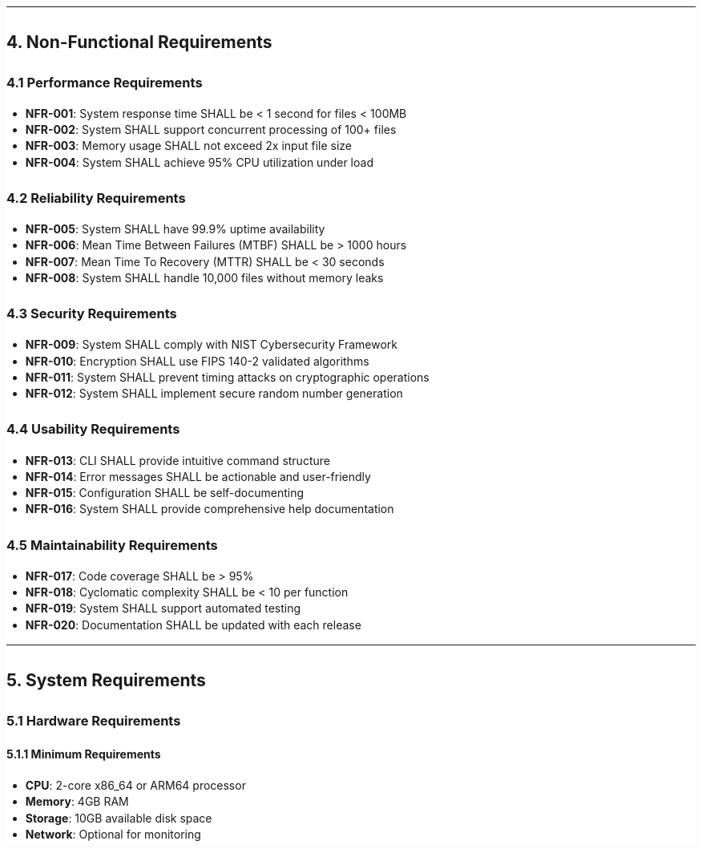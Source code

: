 ------

  

## 4. Non-Functional Requirements 

### 4.1 Performance Requirements 

- **NFR-001**: System response time SHALL be < 1 second for files < 100MB 
- **NFR-002**: System SHALL support concurrent processing of 100+ files 
- **NFR-003**: Memory usage SHALL not exceed 2x input file size 
- **NFR-004**: System SHALL achieve 95% CPU utilization under load 

### 4.2 Reliability Requirements 

- **NFR-005**: System SHALL have 99.9% uptime availability 
- **NFR-006**: Mean Time Between Failures (MTBF) SHALL be > 1000 hours 
- **NFR-007**: Mean Time To Recovery (MTTR) SHALL be < 30 seconds 
- **NFR-008**: System SHALL handle 10,000 files without memory leaks 

### 4.3 Security Requirements 

- **NFR-009**: System SHALL comply with NIST Cybersecurity Framework 
- **NFR-010**: Encryption SHALL use FIPS 140-2 validated algorithms 
- **NFR-011**: System SHALL prevent timing attacks on cryptographic operations 
- **NFR-012**: System SHALL implement secure random number generation 

### 4.4 Usability Requirements 

- **NFR-013**: CLI SHALL provide intuitive command structure 
- **NFR-014**: Error messages SHALL be actionable and user-friendly 
- **NFR-015**: Configuration SHALL be self-documenting 
- **NFR-016**: System SHALL provide comprehensive help documentation 

### 4.5 Maintainability Requirements 

- **NFR-017**: Code coverage SHALL be > 95% 
- **NFR-018**: Cyclomatic complexity SHALL be < 10 per function 
- **NFR-019**: System SHALL support automated testing 
- **NFR-020**: Documentation SHALL be updated with each release 

------

  

## 5. System Requirements 

### 5.1 Hardware Requirements 

#### 5.1.1 Minimum Requirements 

- **CPU**: 2-core x86_64 or ARM64 processor 
- **Memory**: 4GB RAM 
- **Storage**: 10GB available disk space 
- **Network**: Optional for monitoring 
